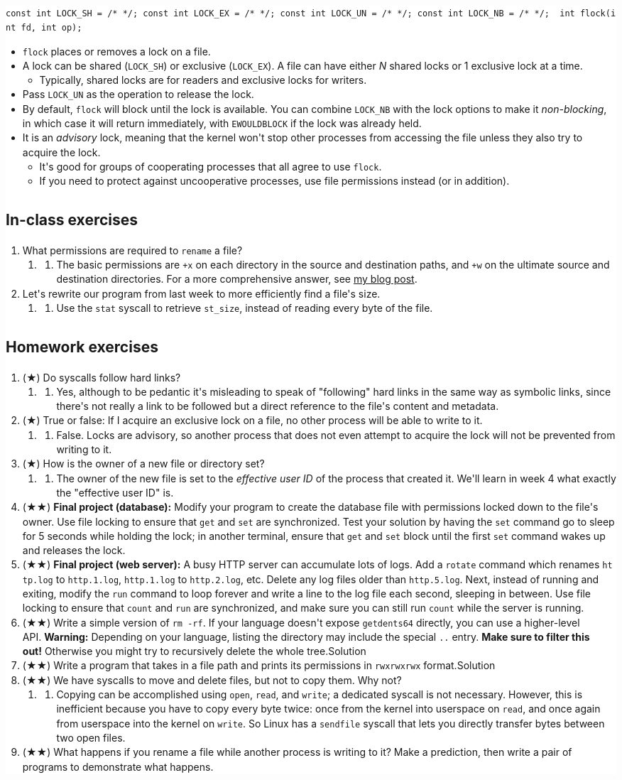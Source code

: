 `const int LOCK_SH = /* */; const int LOCK_EX = /* */; const int LOCK_UN = /* */; const int LOCK_NB = /* */;  int flock(int fd, int op);`

- `flock` places or removes a lock on a file.
- A lock can be shared (`LOCK_SH`) or exclusive (`LOCK_EX`). A file can have either _N_ shared locks or 1 exclusive lock at a time.
    - Typically, shared locks are for readers and exclusive locks for writers.
- Pass `LOCK_UN` as the operation to release the lock.
- By default, `flock` will block until the lock is available. You can combine `LOCK_NB` with the lock options to make it _non-blocking_, in which case it will return immediately, with `EWOULDBLOCK` if the lock was already held.
- It is an _advisory_ lock, meaning that the kernel won't stop other processes from accessing the file unless they also try to acquire the lock.
    - It's good for groups of cooperating processes that all agree to use `flock`.
    - If you need to protect against uncooperative processes, use file permissions instead (or in addition).

## In-class exercises
1. What permissions are required to `rename` a file?
	1. 1. The basic permissions are `+x` on each directory in the source and destination paths, and `+w` on the ultimate source and destination directories. For a more comprehensive answer, see [my blog post](https://iafisher.com/blog/2024/11/mv-file-permissions).
2. Let's rewrite our program from last week to more efficiently find a file's size.
	1. 1. Use the `stat` syscall to retrieve `st_size`, instead of reading every byte of the file.

## Homework exercises

1. (★) Do syscalls follow hard links?
	1. 1. Yes, although to be pedantic it's misleading to speak of "following" hard links in the same way as symbolic links, since there's not really a link to be followed but a direct reference to the file's content and metadata.
2. (★) True or false: If I acquire an exclusive lock on a file, no other process will be able to write to it.
	1. 1. False. Locks are advisory, so another process that does not even attempt to acquire the lock will not be prevented from writing to it.
3. (★) How is the owner of a new file or directory set?
	1. 1. The owner of the new file is set to the _effective user ID_ of the process that created it. We'll learn in week 4 what exactly the "effective user ID" is.
4. (★★) **Final project (database):** Modify your program to create the database file with permissions locked down to the file's owner. Use file locking to ensure that `get` and `set` are synchronized. Test your solution by having the `set` command go to sleep for 5 seconds while holding the lock; in another terminal, ensure that `get` and `set` block until the first `set` command wakes up and releases the lock.
5. (★★) **Final project (web server):** A busy HTTP server can accumulate lots of logs. Add a `rotate` command which renames `http.log` to `http.1.log`, `http.1.log` to `http.2.log`, etc. Delete any log files older than `http.5.log`. Next, instead of running and exiting, modify the `run` command to loop forever and write a line to the log file each second, sleeping in between. Use file locking to ensure that `count` and `run` are synchronized, and make sure you can still run `count` while the server is running.
6. (★★) Write a simple version of `rm -rf`. If your language doesn't expose `getdents64` directly, you can use a higher-level API. **Warning:** Depending on your language, listing the directory may include the special `..` entry. **Make sure to filter this out!** Otherwise you might try to recursively delete the whole tree.Solution
7. (★★) Write a program that takes in a file path and prints its permissions in `rwxrwxrwx` format.Solution
8. (★★) We have syscalls to move and delete files, but not to copy them. Why not?
	1. 1. Copying can be accomplished using `open`, `read`, and `write`; a dedicated syscall is not necessary. However, this is inefficient because you have to copy every byte twice: once from the kernel into userspace on `read`, and once again from userspace into the kernel on `write`. So Linux has a `sendfile` syscall that lets you directly transfer bytes between two open files.
9. (★★) What happens if you rename a file while another process is writing to it? Make a prediction, then write a pair of programs to demonstrate what happens.